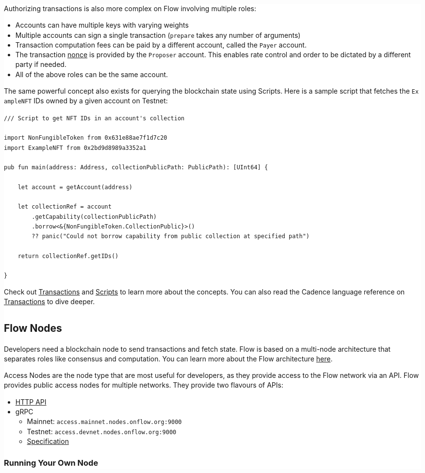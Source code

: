 Authorizing transactions is also more complex on Flow involving multiple roles:

- Accounts can have multiple keys with varying weights
- Multiple accounts can sign a single transaction (`prepare` takes any number of arguments)
- Transaction computation fees can be paid by a different account, called the `Payer` account.
- The transaction [nonce](https://ethereum.org/en/developers/docs/accounts/#an-account-examined) is provided by the `Proposer` account. This enables rate control and order to be dictated by a different party if needed.
- All of the above roles can be the same account.

The same powerful concept also exists for querying the blockchain state using Scripts. Here is a sample script that fetches the `ExampleNFT` IDs owned by a given account on Testnet:

```cadence
/// Script to get NFT IDs in an account's collection

import NonFungibleToken from 0x631e88ae7f1d7c20
import ExampleNFT from 0x2bd9d8989a3352a1

pub fun main(address: Address, collectionPublicPath: PublicPath): [UInt64] {

    let account = getAccount(address)

    let collectionRef = account
        .getCapability(collectionPublicPath)
        .borrow<&{NonFungibleToken.CollectionPublic}>()
        ?? panic("Could not borrow capability from public collection at specified path")

    return collectionRef.getIDs()

}
```

Check out [Transactions](./basics/transactions.md) and [Scripts](./basics/scripts.md) to learn more about the concepts. You can also read the Cadence language reference on [Transactions](../cadence/language/transactions.md) to dive deeper.

## Flow Nodes

Developers need a blockchain node to send transactions and fetch state. Flow is based on a multi-node architecture that separates roles like consensus and computation. You can learn more about the Flow architecture [here](https://flow.com/primer#primer-how-flow-works).

Access Nodes are the node type that are most useful for developers, as they provide access to the Flow network via an API. Flow provides public access nodes for multiple networks. They provide two flavours of APIs:

- [HTTP API](https://developers.flow.com/http-api)
- gRPC
    - Mainnet: `access.mainnet.nodes.onflow.org:9000`
    - Testnet: `access.devnet.nodes.onflow.org:9000`
    - [Specification](../references/run-and-secure/nodes/access-api.mdx)

### Running Your Own Node
